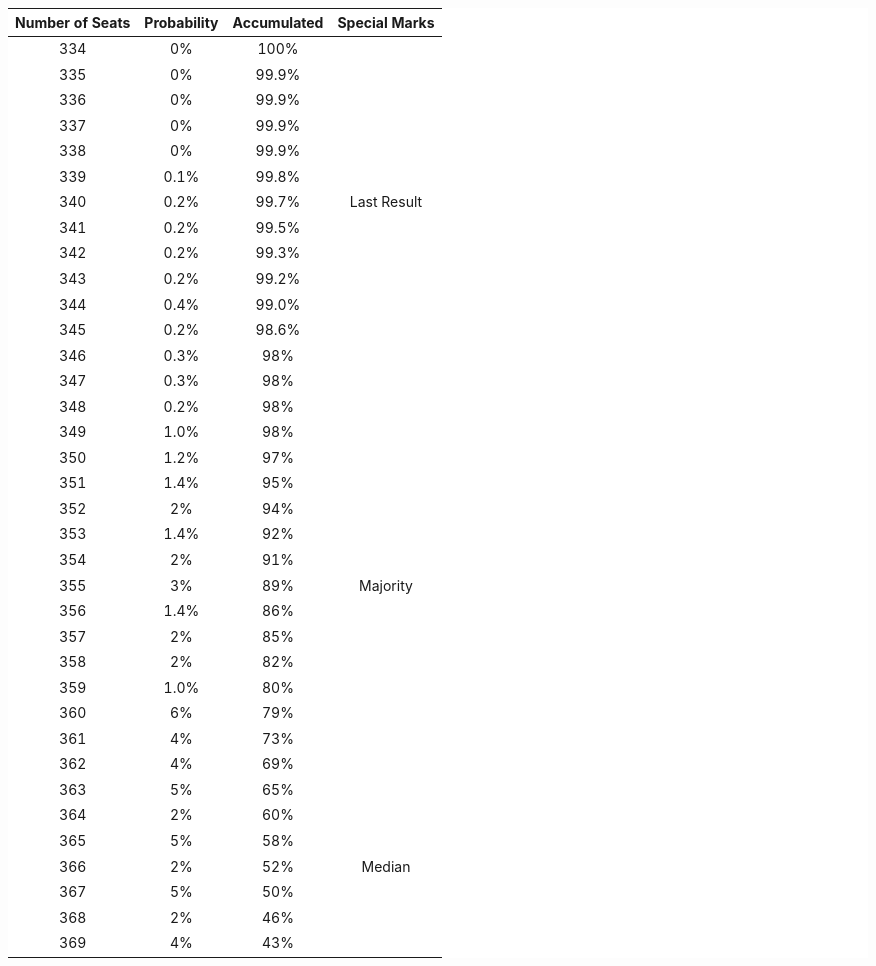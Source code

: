 | Number of Seats | Probability | Accumulated | Special Marks |
|:---------------:|:-----------:|:-----------:|:-------------:|
| 334 | 0% | 100% |  |
| 335 | 0% | 99.9% |  |
| 336 | 0% | 99.9% |  |
| 337 | 0% | 99.9% |  |
| 338 | 0% | 99.9% |  |
| 339 | 0.1% | 99.8% |  |
| 340 | 0.2% | 99.7% | Last Result |
| 341 | 0.2% | 99.5% |  |
| 342 | 0.2% | 99.3% |  |
| 343 | 0.2% | 99.2% |  |
| 344 | 0.4% | 99.0% |  |
| 345 | 0.2% | 98.6% |  |
| 346 | 0.3% | 98% |  |
| 347 | 0.3% | 98% |  |
| 348 | 0.2% | 98% |  |
| 349 | 1.0% | 98% |  |
| 350 | 1.2% | 97% |  |
| 351 | 1.4% | 95% |  |
| 352 | 2% | 94% |  |
| 353 | 1.4% | 92% |  |
| 354 | 2% | 91% |  |
| 355 | 3% | 89% | Majority |
| 356 | 1.4% | 86% |  |
| 357 | 2% | 85% |  |
| 358 | 2% | 82% |  |
| 359 | 1.0% | 80% |  |
| 360 | 6% | 79% |  |
| 361 | 4% | 73% |  |
| 362 | 4% | 69% |  |
| 363 | 5% | 65% |  |
| 364 | 2% | 60% |  |
| 365 | 5% | 58% |  |
| 366 | 2% | 52% | Median |
| 367 | 5% | 50% |  |
| 368 | 2% | 46% |  |
| 369 | 4% | 43% |  |